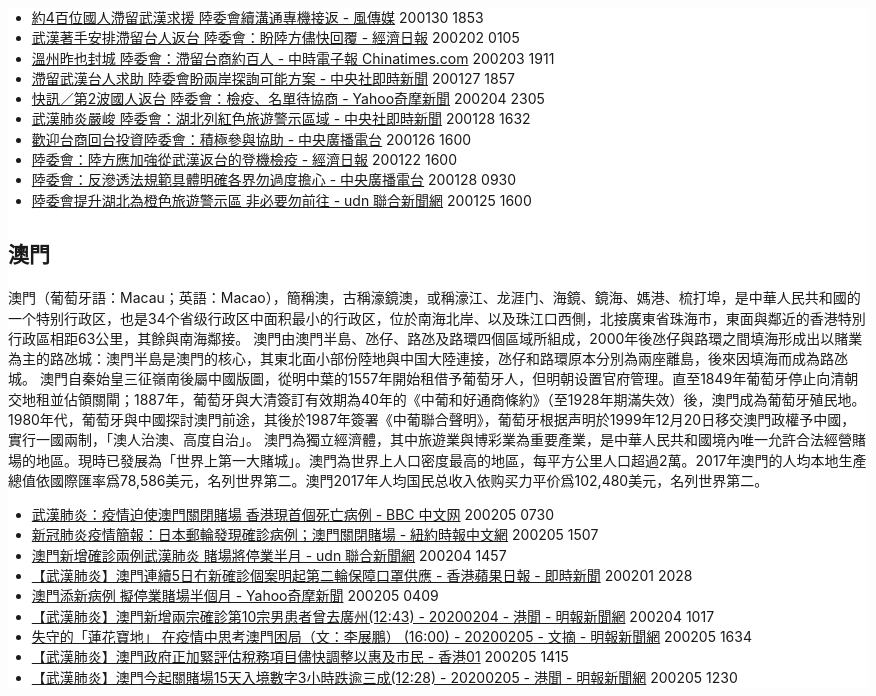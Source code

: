 - [約4百位國人滯留武漢求援 陸委會續溝通專機接返 - 風傳媒](https://www.storm.mg/article/2236241 "約4百位國人滯留武漢求援 陸委會續溝通專機接返 - 風傳媒") 200130 1853
- [武漢著手安排滯留台人返台 陸委會：盼陸方儘快回覆 - 經濟日報](https://money.udn.com/money/story/5658/4316526 "武漢著手安排滯留台人返台 陸委會：盼陸方儘快回覆 - 經濟日報") 200202 0105
- [溫州昨也封城 陸委會：滯留台商約百人 - 中時電子報 Chinatimes.com](https://www.chinatimes.com/realtimenews/20200203004172-260405 "溫州昨也封城 陸委會：滯留台商約百人 - 中時電子報 Chinatimes.com") 200203 1911
- [滯留武漢台人求助 陸委會盼兩岸探詢可能方案 - 中央社即時新聞](https://www.cna.com.tw/news/acn/202001270143.aspx "滯留武漢台人求助 陸委會盼兩岸探詢可能方案 - 中央社即時新聞") 200127 1857
- [快訊／第2波國人返台 陸委會：檢疫、名單待協商 - Yahoo奇摩新聞](https://tw.news.yahoo.com/%E5%BF%AB%E8%A8%8A-%E7%AC%AC2%E6%B3%A2%E5%9C%8B%E4%BA%BA%E8%BF%94%E5%8F%B0-%E9%99%B8%E5%A7%94%E6%9C%83-%E6%AA%A2%E7%96%AB-%E5%90%8D%E5%96%AE%E5%BE%85%E5%8D%94%E5%95%86-150526061.html "快訊／第2波國人返台 陸委會：檢疫、名單待協商 - Yahoo奇摩新聞") 200204 2305
- [武漢肺炎嚴峻 陸委會：湖北列紅色旅遊警示區域 - 中央社即時新聞](https://www.cna.com.tw/news/firstnews/202001280120.aspx "武漢肺炎嚴峻 陸委會：湖北列紅色旅遊警示區域 - 中央社即時新聞") 200128 1632
- [歡迎台商回台投資陸委會：積極參與協助 - 中央廣播電台](https://www.rti.org.tw/news/view/id/2049365 "歡迎台商回台投資陸委會：積極參與協助 - 中央廣播電台") 200126 1600
- [陸委會：陸方應加強從武漢返台的登機檢疫 - 經濟日報](https://money.udn.com/money/story/5604/4303507 "陸委會：陸方應加強從武漢返台的登機檢疫 - 經濟日報") 200122 1600
- [陸委會：反滲透法規範具體明確各界勿過度擔心 - 中央廣播電台](https://www.rti.org.tw/news/view/id/2048475 "陸委會：反滲透法規範具體明確各界勿過度擔心 - 中央廣播電台") 200128 0930
- [陸委會提升湖北為橙色旅遊警示區 非必要勿前往 - udn 聯合新聞網](https://udn.com/news/story/6656/4306741 "陸委會提升湖北為橙色旅遊警示區 非必要勿前往 - udn 聯合新聞網") 200125 1600

## 澳門

澳門（葡萄牙語：Macau；英語：Macao），簡稱澳，古稱濠鏡澳，或稱濠江、龙涯门、海鏡、鏡海、媽港、梳打埠，是中華人民共和國的一个特别行政区，也是34个省级行政区中面积最小的行政区，位於南海北岸、以及珠江口西側，北接廣東省珠海市，東面與鄰近的香港特別行政區相距63公里，其餘與南海鄰接。
澳門由澳門半島、氹仔、路氹及路環四個區域所組成，2000年後氹仔與路環之間填海形成出以賭業為主的路氹城：澳門半島是澳門的核心，其東北面小部份陸地與中国大陸連接，氹仔和路環原本分別為兩座離島，後來因填海而成為路氹城。
澳門自秦始皇三征嶺南後屬中國版圖，從明中葉的1557年開始租借予葡萄牙人，但明朝设置官府管理。直至1849年葡萄牙停止向清朝交地租並佔領關閘；1887年，葡萄牙與大清簽訂有效期為40年的《中葡和好通商條約》（至1928年期滿失效）後，澳門成為葡萄牙殖民地。1980年代，葡萄牙與中國探討澳門前途，其後於1987年簽署《中葡聯合聲明》，葡萄牙根据声明於1999年12月20日移交澳門政權予中國，實行一國兩制，「澳人治澳、高度自治」。
澳門為獨立經濟體，其中旅遊業與博彩業為重要產業，是中華人民共和國境內唯一允許合法經營賭場的地區。現時已發展為「世界上第一大賭城」。澳門為世界上人口密度最高的地區，每平方公里人口超過2萬。2017年澳門的人均本地生產總值依國際匯率爲78,586美元，名列世界第二。澳門2017年人均国民总收入依购买力平价爲102,480美元，名列世界第二。
- [武漢肺炎：疫情迫使澳門關閉賭場 香港現首個死亡病例 - BBC 中文网](https://www.bbc.com/zhongwen/trad/chinese-news-51353908 "武漢肺炎：疫情迫使澳門關閉賭場 香港現首個死亡病例 - BBC 中文网") 200205 0730
- [新冠肺炎疫情簡報：日本郵輪發現確診病例；澳門關閉賭場 - 紐約時報中文網](https://cn.nytimes.com/morning-brief/20200205/coronavirus-china-briefing/zh-hant/ "新冠肺炎疫情簡報：日本郵輪發現確診病例；澳門關閉賭場 - 紐約時報中文網") 200205 1507
- [澳門新增確診兩例武漢肺炎 賭場將停業半月 - udn 聯合新聞網](https://udn.com/news/story/6656/4321006 "澳門新增確診兩例武漢肺炎 賭場將停業半月 - udn 聯合新聞網") 200204 1457
- [【武漢肺炎】澳門連續5日冇新確診個案明起第二輪保障口罩供應 - 香港蘋果日報 - 即時新聞](https://hk.appledaily.com/local/20200201/SYIZQ5CQ4FN4MJPAGLDNM7RJPU/ "【武漢肺炎】澳門連續5日冇新確診個案明起第二輪保障口罩供應 - 香港蘋果日報 - 即時新聞") 200201 2028
- [澳門添新病例 擬停業賭場半個月 - Yahoo奇摩新聞](https://tw.news.yahoo.com/%E6%BE%B3%E9%96%80%E6%B7%BB%E6%96%B0%E7%97%85%E4%BE%8B-%E6%93%AC%E5%81%9C%E6%A5%AD%E8%B3%AD%E5%A0%B4%E5%8D%8A%E5%80%8B%E6%9C%88-200957795.html "澳門添新病例 擬停業賭場半個月 - Yahoo奇摩新聞") 200205 0409
- [【武漢肺炎】澳門新增兩宗確診第10宗男患者曾去廣州(12:43) - 20200204 - 港聞 - 明報新聞網](https://news.mingpao.com/ins/%E6%B8%AF%E8%81%9E/article/20200204/s00001/1580780860741/%E3%80%90%E6%AD%A6%E6%BC%A2%E8%82%BA%E7%82%8E%E3%80%91%E6%BE%B3%E9%96%80%E6%96%B0%E5%A2%9E%E5%85%A9%E5%AE%97%E7%A2%BA%E8%A8%BA-%E7%AC%AC10%E5%AE%97%E7%94%B7%E6%82%A3%E8%80%85%E6%9B%BE%E5%8E%BB%E5%BB%A3%E5%B7%9E "【武漢肺炎】澳門新增兩宗確診第10宗男患者曾去廣州(12:43) - 20200204 - 港聞 - 明報新聞網") 200204 1017
- [失守的「蓮花寶地」 在疫情中思考澳門困局（文：李展鵬） (16:00) - 20200205 - 文摘 - 明報新聞網](https://news.mingpao.com/ins/%E6%96%87%E6%91%98/article/20200205/s00022/1580891527443/%E5%A4%B1%E5%AE%88%E7%9A%84%E3%80%8C%E8%93%AE%E8%8A%B1%E5%AF%B6%E5%9C%B0%E3%80%8D-%E5%9C%A8%E7%96%AB%E6%83%85%E4%B8%AD%E6%80%9D%E8%80%83%E6%BE%B3%E9%96%80%E5%9B%B0%E5%B1%80%EF%BC%88%E6%96%87-%E6%9D%8E%E5%B1%95%E9%B5%AC%EF%BC%89 "失守的「蓮花寶地」 在疫情中思考澳門困局（文：李展鵬） (16:00) - 20200205 - 文摘 - 明報新聞網") 200205 1634
- [【武漢肺炎】澳門政府正加緊評估稅務項目儘快調整以惠及市民 - 香港01](https://www.hk01.com/%E8%B2%A1%E7%B6%93%E5%BF%AB%E8%A8%8A/430429/%E6%AD%A6%E6%BC%A2%E8%82%BA%E7%82%8E-%E6%BE%B3%E9%96%80%E6%94%BF%E5%BA%9C%E6%AD%A3%E5%8A%A0%E7%B7%8A%E8%A9%95%E4%BC%B0%E7%A8%85%E5%8B%99%E9%A0%85%E7%9B%AE-%E5%84%98%E5%BF%AB%E8%AA%BF%E6%95%B4%E4%BB%A5%E6%83%A0%E5%8F%8A%E5%B8%82%E6%B0%91 "【武漢肺炎】澳門政府正加緊評估稅務項目儘快調整以惠及市民 - 香港01") 200205 1415
- [【武漢肺炎】澳門今起關賭場15天入境數字3小時跌逾三成(12:28) - 20200205 - 港聞 - 明報新聞網](https://news.mingpao.com/ins/%E6%B8%AF%E8%81%9E/article/20200205/s00001/1580876932861/%E3%80%90%E6%AD%A6%E6%BC%A2%E8%82%BA%E7%82%8E%E3%80%91%E6%BE%B3%E9%96%80%E4%BB%8A%E8%B5%B7%E9%97%9C%E8%B3%AD%E5%A0%B415%E5%A4%A9-%E5%85%A5%E5%A2%83%E6%95%B8%E5%AD%973%E5%B0%8F%E6%99%82%E8%B7%8C%E9%80%BE%E4%B8%89%E6%88%90 "【武漢肺炎】澳門今起關賭場15天入境數字3小時跌逾三成(12:28) - 20200205 - 港聞 - 明報新聞網") 200205 1230